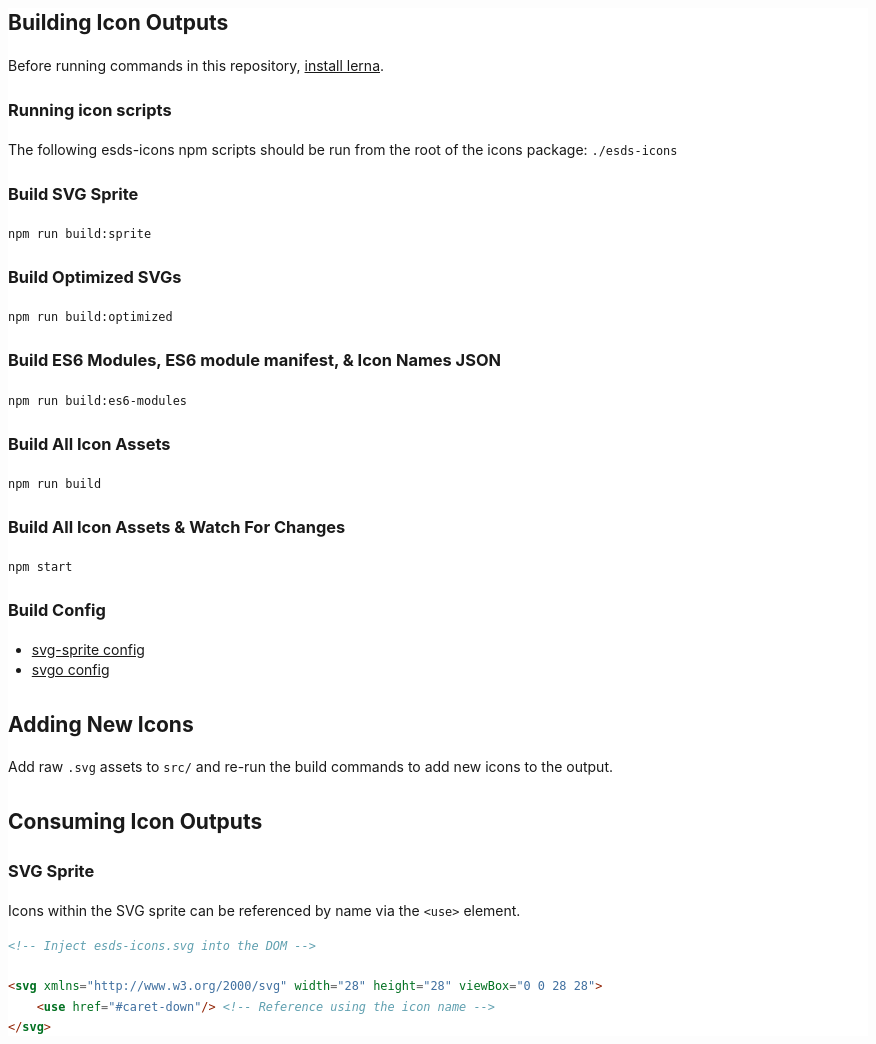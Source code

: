 ## Building Icon Outputs
Before running commands in this repository, [install lerna](./documentation/lerna.md).

### Running icon scripts
The following esds-icons npm scripts should be run from the root of the icons package: `./esds-icons`

### Build SVG Sprite
```
npm run build:sprite
```

### Build Optimized SVGs
```
npm run build:optimized
```

### Build ES6 Modules, ES6 module manifest, & Icon Names JSON
```
npm run build:es6-modules
```
### Build All Icon Assets
```
npm run build
```
### Build All Icon Assets & Watch For Changes
```
npm start
```

### Build Config
* [svg-sprite config](./svg-sprite.config.json)
* [svgo config](./svgo.config.json)


## Adding New Icons
Add raw `.svg` assets to `src/` and re-run the build commands to add new icons to the output.

## Consuming Icon Outputs
### SVG Sprite
Icons within the SVG sprite can be referenced by name via the `<use>` element.

```html
<!-- Inject esds-icons.svg into the DOM -->

<svg xmlns="http://www.w3.org/2000/svg" width="28" height="28" viewBox="0 0 28 28">
	<use href="#caret-down"/> <!-- Reference using the icon name -->
</svg>
```
